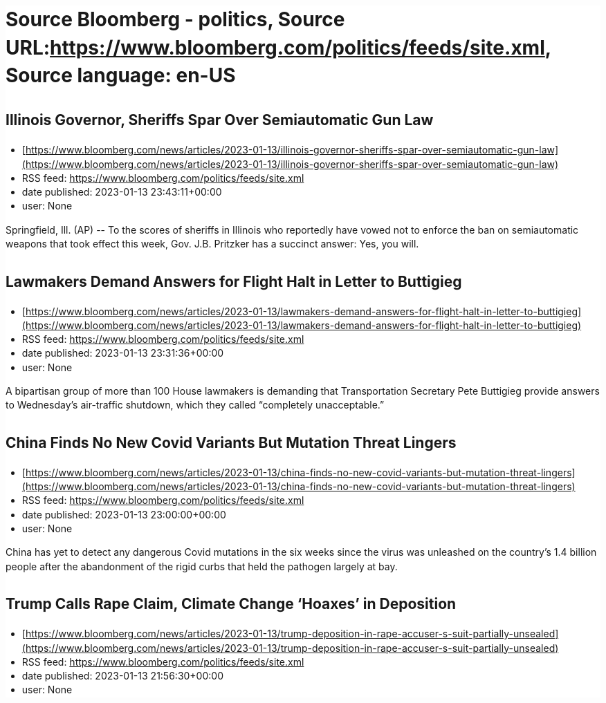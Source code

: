 # Source Bloomberg - politics, Source URL:https://www.bloomberg.com/politics/feeds/site.xml, Source language: en-US

## Illinois Governor, Sheriffs Spar Over Semiautomatic Gun Law
 - [https://www.bloomberg.com/news/articles/2023-01-13/illinois-governor-sheriffs-spar-over-semiautomatic-gun-law](https://www.bloomberg.com/news/articles/2023-01-13/illinois-governor-sheriffs-spar-over-semiautomatic-gun-law)
 - RSS feed: https://www.bloomberg.com/politics/feeds/site.xml
 - date published: 2023-01-13 23:43:11+00:00
 - user: None

Springfield, Ill. (AP) -- To the scores of sheriffs in Illinois who reportedly have vowed not to enforce the ban on semiautomatic weapons that took effect this week, Gov. J.B. Pritzker has a succinct answer: Yes, you will.

## Lawmakers Demand Answers for Flight Halt in Letter to Buttigieg
 - [https://www.bloomberg.com/news/articles/2023-01-13/lawmakers-demand-answers-for-flight-halt-in-letter-to-buttigieg](https://www.bloomberg.com/news/articles/2023-01-13/lawmakers-demand-answers-for-flight-halt-in-letter-to-buttigieg)
 - RSS feed: https://www.bloomberg.com/politics/feeds/site.xml
 - date published: 2023-01-13 23:31:36+00:00
 - user: None

A bipartisan group of more than 100 House lawmakers is demanding that Transportation Secretary Pete Buttigieg provide answers to Wednesday’s air-traffic shutdown, which they called “completely unacceptable.”

## China Finds No New Covid Variants But Mutation Threat Lingers
 - [https://www.bloomberg.com/news/articles/2023-01-13/china-finds-no-new-covid-variants-but-mutation-threat-lingers](https://www.bloomberg.com/news/articles/2023-01-13/china-finds-no-new-covid-variants-but-mutation-threat-lingers)
 - RSS feed: https://www.bloomberg.com/politics/feeds/site.xml
 - date published: 2023-01-13 23:00:00+00:00
 - user: None

China has yet to detect any dangerous Covid mutations in the six weeks since the virus was unleashed on the country’s 1.4 billion people after the abandonment of the rigid curbs that held the pathogen largely at bay.

## Trump Calls Rape Claim, Climate Change ‘Hoaxes’ in Deposition
 - [https://www.bloomberg.com/news/articles/2023-01-13/trump-deposition-in-rape-accuser-s-suit-partially-unsealed](https://www.bloomberg.com/news/articles/2023-01-13/trump-deposition-in-rape-accuser-s-suit-partially-unsealed)
 - RSS feed: https://www.bloomberg.com/politics/feeds/site.xml
 - date published: 2023-01-13 21:56:30+00:00
 - user: None
